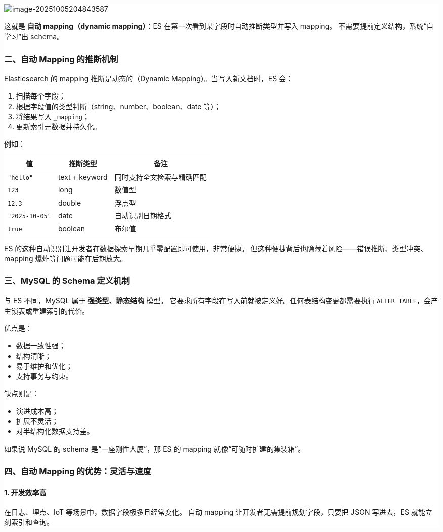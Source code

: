 ![image-20251005204843587](https://raw.githubusercontent.com/cloudsmithy/picgo-imh/master/image-20251005204843587.png)

这就是 **自动 mapping（dynamic mapping）**：ES 在第一次看到某字段时自动推断类型并写入 mapping。
不需要提前定义结构，系统“自学习”出 schema。

### 二、自动 Mapping 的推断机制

Elasticsearch 的 mapping 推断是动态的（Dynamic Mapping）。当写入新文档时，ES 会：

1. 扫描每个字段；
2. 根据字段值的类型判断（string、number、boolean、date 等）；
3. 将结果写入 `_mapping`；
4. 更新索引元数据并持久化。

例如：

| 值             | 推断类型       | 备注                       |
| -------------- | -------------- | -------------------------- |
| `"hello"`      | text + keyword | 同时支持全文检索与精确匹配 |
| `123`          | long           | 数值型                     |
| `12.3`         | double         | 浮点型                     |
| `"2025-10-05"` | date           | 自动识别日期格式           |
| `true`         | boolean        | 布尔值                     |

ES 的这种自动识别让开发者在数据探索早期几乎零配置即可使用，非常便捷。
但这种便捷背后也隐藏着风险——错误推断、类型冲突、mapping 爆炸等问题可能在后期放大。

### 三、MySQL 的 Schema 定义机制

与 ES 不同，MySQL 属于 **强类型、静态结构** 模型。
它要求所有字段在写入前就被定义好。任何表结构变更都需要执行 `ALTER TABLE`，会产生锁表或重建索引的代价。

优点是：

- 数据一致性强；
- 结构清晰；
- 易于维护和优化；
- 支持事务与约束。

缺点则是：

- 演进成本高；
- 扩展不灵活；
- 对半结构化数据支持差。

如果说 MySQL 的 schema 是“一座刚性大厦”，那 ES 的 mapping 就像“可随时扩建的集装箱”。

### 四、自动 Mapping 的优势：灵活与速度

#### 1. 开发效率高

在日志、埋点、IoT 等场景中，数据字段极多且经常变化。
自动 mapping 让开发者无需提前规划字段，只要把 JSON 写进去，ES 就能立刻索引和查询。
